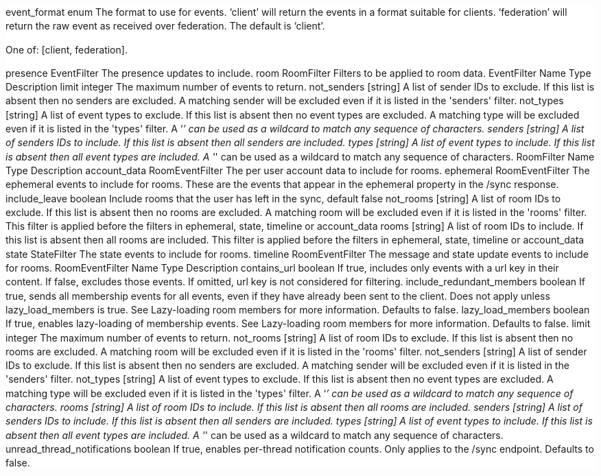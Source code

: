 event_format	enum	The format to use for events. ‘client’ will return the events in a format suitable for clients. ‘federation’ will return the raw event as received over federation. The default is ‘client’.

One of: [client, federation].


presence	EventFilter	The presence updates to include.
room	RoomFilter	Filters to be applied to room data.
EventFilter
Name	Type	Description
limit	integer	The maximum number of events to return.
not_senders	[string]	A list of sender IDs to exclude. If this list is absent then no senders are excluded. A matching sender will be excluded even if it is listed in the 'senders' filter.
not_types	[string]	A list of event types to exclude. If this list is absent then no event types are excluded. A matching type will be excluded even if it is listed in the 'types' filter. A ‘*’ can be used as a wildcard to match any sequence of characters.
senders	[string]	A list of senders IDs to include. If this list is absent then all senders are included.
types	[string]	A list of event types to include. If this list is absent then all event types are included. A '*' can be used as a wildcard to match any sequence of characters.
RoomFilter
Name	Type	Description
account_data	RoomEventFilter	The per user account data to include for rooms.
ephemeral	RoomEventFilter	The ephemeral events to include for rooms. These are the events that appear in the ephemeral property in the /sync response.
include_leave	boolean	Include rooms that the user has left in the sync, default false
not_rooms	[string]	A list of room IDs to exclude. If this list is absent then no rooms are excluded. A matching room will be excluded even if it is listed in the 'rooms' filter. This filter is applied before the filters in ephemeral, state, timeline or account_data
rooms	[string]	A list of room IDs to include. If this list is absent then all rooms are included. This filter is applied before the filters in ephemeral, state, timeline or account_data
state	StateFilter	The state events to include for rooms.
timeline	RoomEventFilter	The message and state update events to include for rooms.
RoomEventFilter
Name	Type	Description
contains_url	boolean	If true, includes only events with a url key in their content. If false, excludes those events. If omitted, url key is not considered for filtering.
include_redundant_members	boolean	If true, sends all membership events for all events, even if they have already been sent to the client. Does not apply unless lazy_load_members is true. See Lazy-loading room members for more information. Defaults to false.
lazy_load_members	boolean	If true, enables lazy-loading of membership events. See Lazy-loading room members for more information. Defaults to false.
limit	integer	The maximum number of events to return.
not_rooms	[string]	A list of room IDs to exclude. If this list is absent then no rooms are excluded. A matching room will be excluded even if it is listed in the 'rooms' filter.
not_senders	[string]	A list of sender IDs to exclude. If this list is absent then no senders are excluded. A matching sender will be excluded even if it is listed in the 'senders' filter.
not_types	[string]	A list of event types to exclude. If this list is absent then no event types are excluded. A matching type will be excluded even if it is listed in the 'types' filter. A ‘*’ can be used as a wildcard to match any sequence of characters.
rooms	[string]	A list of room IDs to include. If this list is absent then all rooms are included.
senders	[string]	A list of senders IDs to include. If this list is absent then all senders are included.
types	[string]	A list of event types to include. If this list is absent then all event types are included. A '*' can be used as a wildcard to match any sequence of characters.
unread_thread_notifications	boolean	If true, enables per-thread notification counts. Only applies to the /sync endpoint. Defaults to false.

